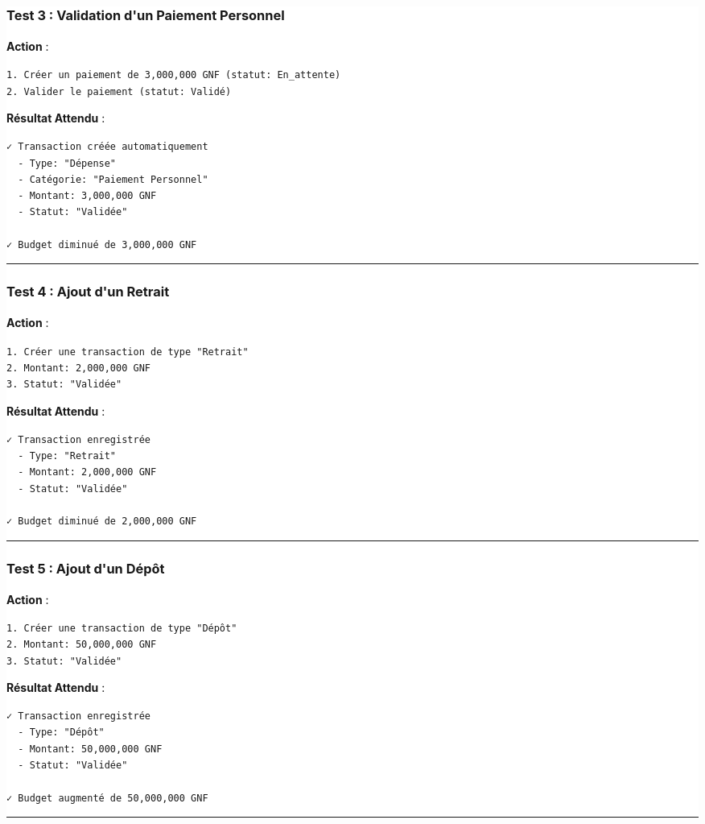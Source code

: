 
### Test 3 : Validation d'un Paiement Personnel

**Action** :
```
1. Créer un paiement de 3,000,000 GNF (statut: En_attente)
2. Valider le paiement (statut: Validé)
```

**Résultat Attendu** :
```
✓ Transaction créée automatiquement
  - Type: "Dépense"
  - Catégorie: "Paiement Personnel"
  - Montant: 3,000,000 GNF
  - Statut: "Validée"

✓ Budget diminué de 3,000,000 GNF
```

---

### Test 4 : Ajout d'un Retrait

**Action** :
```
1. Créer une transaction de type "Retrait"
2. Montant: 2,000,000 GNF
3. Statut: "Validée"
```

**Résultat Attendu** :
```
✓ Transaction enregistrée
  - Type: "Retrait"
  - Montant: 2,000,000 GNF
  - Statut: "Validée"

✓ Budget diminué de 2,000,000 GNF
```

---

### Test 5 : Ajout d'un Dépôt

**Action** :
```
1. Créer une transaction de type "Dépôt"
2. Montant: 50,000,000 GNF
3. Statut: "Validée"
```

**Résultat Attendu** :
```
✓ Transaction enregistrée
  - Type: "Dépôt"
  - Montant: 50,000,000 GNF
  - Statut: "Validée"

✓ Budget augmenté de 50,000,000 GNF
```

---